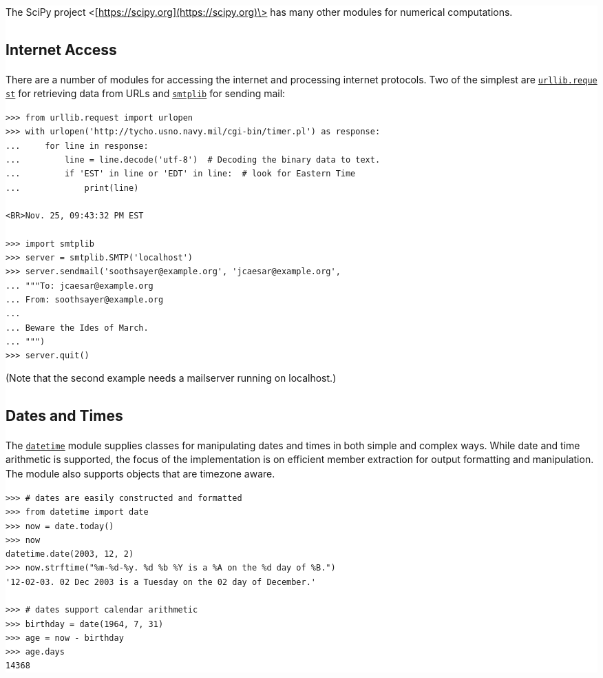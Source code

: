 The SciPy project <[https://scipy.org](https://scipy.org)\> has many other modules for numerical computations.

## Internet Access

There are a number of modules for accessing the internet and processing internet protocols. Two of the simplest are [`urllib.request`](https://docs.python.org/3/tutorial/../library/urllib.request.html#module-urllib.request "urllib.request: Extensible library for opening URLs.") for retrieving data from URLs and [`smtplib`](https://docs.python.org/3/tutorial/../library/smtplib.html#module-smtplib "smtplib: SMTP protocol client (requires sockets).") for sending mail:

```
>>> from urllib.request import urlopen
>>> with urlopen('http://tycho.usno.navy.mil/cgi-bin/timer.pl') as response:
...     for line in response:
...         line = line.decode('utf-8')  # Decoding the binary data to text.
...         if 'EST' in line or 'EDT' in line:  # look for Eastern Time
...             print(line)

<BR>Nov. 25, 09:43:32 PM EST

>>> import smtplib
>>> server = smtplib.SMTP('localhost')
>>> server.sendmail('soothsayer@example.org', 'jcaesar@example.org',
... """To: jcaesar@example.org
... From: soothsayer@example.org
...
... Beware the Ides of March.
... """)
>>> server.quit()
```

(Note that the second example needs a mailserver running on localhost.)

## Dates and Times

The [`datetime`](https://docs.python.org/3/tutorial/../library/datetime.html#module-datetime "datetime: Basic date and time types.") module supplies classes for manipulating dates and times in both simple and complex ways. While date and time arithmetic is supported, the focus of the implementation is on efficient member extraction for output formatting and manipulation. The module also supports objects that are timezone aware.

```
>>> # dates are easily constructed and formatted
>>> from datetime import date
>>> now = date.today()
>>> now
datetime.date(2003, 12, 2)
>>> now.strftime("%m-%d-%y. %d %b %Y is a %A on the %d day of %B.")
'12-02-03. 02 Dec 2003 is a Tuesday on the 02 day of December.'

>>> # dates support calendar arithmetic
>>> birthday = date(1964, 7, 31)
>>> age = now - birthday
>>> age.days
14368
```
